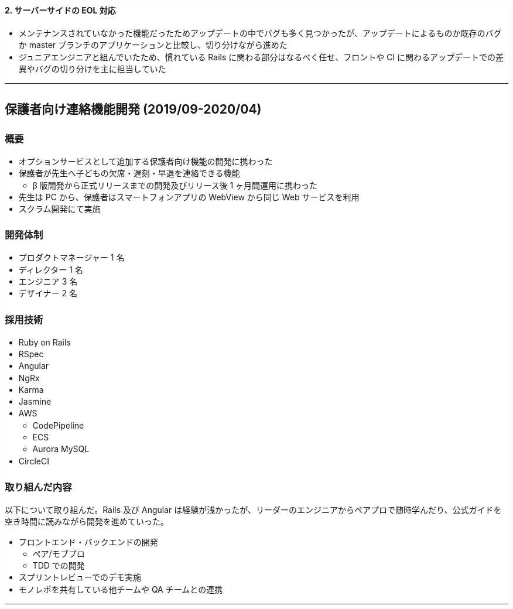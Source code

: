 #### 2. サーバーサイドの EOL 対応

- メンテナンスされていなかった機能だったためアップデートの中でバグも多く見つかったが、アップデートによるものか既存のバグか master ブランチのアプリケーションと比較し、切り分けながら進めた
- ジュニアエンジニアと組んでいたため、慣れている Rails に関わる部分はなるべく任せ、フロントや CI に関わるアップデートでの差異やバグの切り分けを主に担当していた

---

## 保護者向け連絡機能開発 (2019/09-2020/04)

### 概要

- オプションサービスとして追加する保護者向け機能の開発に携わった
- 保護者が先生へ子どもの欠席・遅刻・早退を連絡できる機能
  - β 版開発から正式リリースまでの開発及びリリース後 1 ヶ月間運用に携わった
- 先生は PC から、保護者はスマートフォンアプリの WebView から同じ Web サービスを利用
- スクラム開発にて実施

### 開発体制

- プロダクトマネージャー 1 名
- ディレクター 1 名
- エンジニア 3 名
- デザイナー 2 名

### 採用技術

- Ruby on Rails
- RSpec
- Angular
- NgRx
- Karma
- Jasmine
- AWS
  - CodePipeline
  - ECS
  - Aurora MySQL
- CircleCI

### 取り組んだ内容

以下について取り組んだ。Rails 及び Angular は経験が浅かったが、リーダーのエンジニアからペアプロで随時学んだり、公式ガイドを空き時間に読みながら開発を進めていった。

- フロントエンド・バックエンドの開発
  - ペア/モブプロ
  - TDD での開発
- スプリントレビューでのデモ実施
- モノレポを共有している他チームや QA チームとの連携

---
